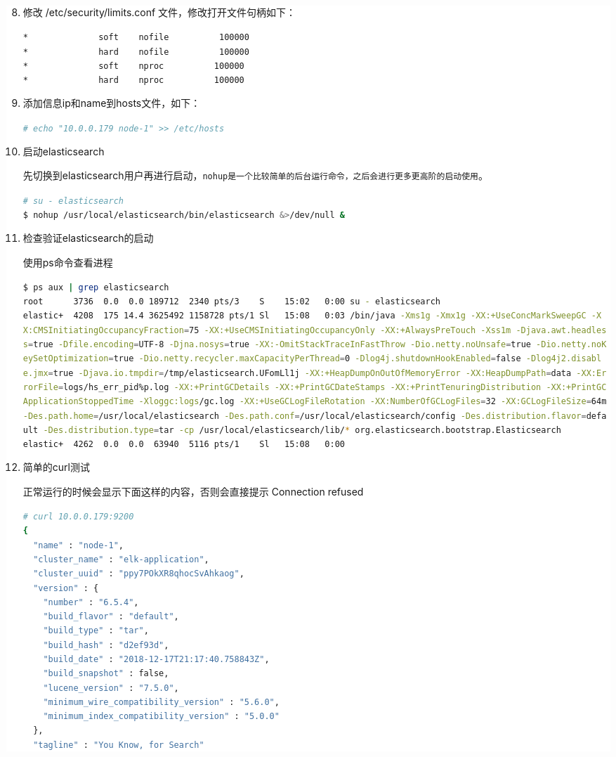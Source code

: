 8. 修改 /etc/security/limits.conf 文件，修改打开文件句柄如下：

   ```
   *              soft    nofile          100000
   *              hard    nofile          100000
   *              soft    nproc          100000
   *              hard    nproc          100000
   ```

9. 添加信息ip和name到hosts文件，如下：

   ```bash
   # echo "10.0.0.179 node-1" >> /etc/hosts
   ```

10. 启动elasticsearch

    先切换到elasticsearch用户再进行启动，`nohup是一个比较简单的后台运行命令，之后会进行更多更高阶的启动使用`。

    ```bash
    # su - elasticsearch 
    $ nohup /usr/local/elasticsearch/bin/elasticsearch &>/dev/null & 
    ```

11. 检查验证elasticsearch的启动

    使用ps命令查看进程

    ```bash
    $ ps aux | grep elasticsearch 
    root      3736  0.0  0.0 189712  2340 pts/3    S    15:02   0:00 su - elasticsearch
    elastic+  4208  175 14.4 3625492 1158728 pts/1 Sl   15:08   0:03 /bin/java -Xms1g -Xmx1g -XX:+UseConcMarkSweepGC -XX:CMSInitiatingOccupancyFraction=75 -XX:+UseCMSInitiatingOccupancyOnly -XX:+AlwaysPreTouch -Xss1m -Djava.awt.headless=true -Dfile.encoding=UTF-8 -Djna.nosys=true -XX:-OmitStackTraceInFastThrow -Dio.netty.noUnsafe=true -Dio.netty.noKeySetOptimization=true -Dio.netty.recycler.maxCapacityPerThread=0 -Dlog4j.shutdownHookEnabled=false -Dlog4j2.disable.jmx=true -Djava.io.tmpdir=/tmp/elasticsearch.UFomLl1j -XX:+HeapDumpOnOutOfMemoryError -XX:HeapDumpPath=data -XX:ErrorFile=logs/hs_err_pid%p.log -XX:+PrintGCDetails -XX:+PrintGCDateStamps -XX:+PrintTenuringDistribution -XX:+PrintGCApplicationStoppedTime -Xloggc:logs/gc.log -XX:+UseGCLogFileRotation -XX:NumberOfGCLogFiles=32 -XX:GCLogFileSize=64m -Des.path.home=/usr/local/elasticsearch -Des.path.conf=/usr/local/elasticsearch/config -Des.distribution.flavor=default -Des.distribution.type=tar -cp /usr/local/elasticsearch/lib/* org.elasticsearch.bootstrap.Elasticsearch
    elastic+  4262  0.0  0.0  63940  5116 pts/1    Sl   15:08   0:00 
    ```

12. 简单的curl测试

    正常运行的时候会显示下面这样的内容，否则会直接提示 Connection refused

    ```bash
    # curl 10.0.0.179:9200
    {
      "name" : "node-1",
      "cluster_name" : "elk-application",
      "cluster_uuid" : "ppy7POkXR8qhocSvAhkaog",
      "version" : {
        "number" : "6.5.4",
        "build_flavor" : "default",
        "build_type" : "tar",
        "build_hash" : "d2ef93d",
        "build_date" : "2018-12-17T21:17:40.758843Z",
        "build_snapshot" : false,
        "lucene_version" : "7.5.0",
        "minimum_wire_compatibility_version" : "5.6.0",
        "minimum_index_compatibility_version" : "5.0.0"
      },
      "tagline" : "You Know, for Search"